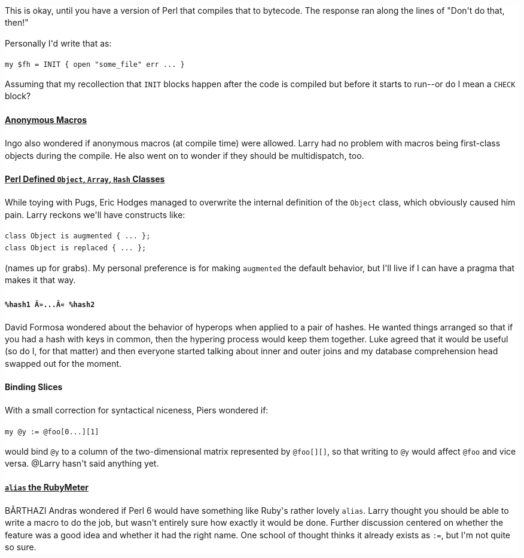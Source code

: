 This is okay, until you have a version of Perl that compiles that to
bytecode. The response ran along the lines of "Don't do that, then!"

Personally I'd write that as:

    my $fh = INIT { open "some_file" err ... }

Assuming that my recollection that `INIT` blocks happen after the code
is compiled but before it starts to run--or do I mean a `CHECK` block?

#### [Anonymous Macros](http://aspn.activestate.com/ASPN/Mail/Message/perl6-language/2622133)

Ingo also wondered if anonymous macros (at compile time) were allowed.
Larry had no problem with macros being first-class objects during the
compile. He also went on to wonder if they should be multidispatch, too.

#### [Perl Defined `Object`, `Array`, `Hash` Classes](http://aspn.activestate.com/ASPN/Mail/Message/perl6-language/2622337)

While toying with Pugs, Eric Hodges managed to overwrite the internal
definition of the `Object` class, which obviously caused him pain. Larry
reckons we'll have constructs like:

    class Object is augmented { ... };
    class Object is replaced { ... };

(names up for grabs). My personal preference is for making `augmented`
the default behavior, but I'll live if I can have a pragma that makes it
that way.

#### `%hash1 Â»...Â« %hash2`

David Formosa wondered about the behavior of hyperops when applied to a
pair of hashes. He wanted things arranged so that if you had a hash with
keys in common, then the hypering process would keep them together. Luke
agreed that it would be useful (so do I, for that matter) and then
everyone started talking about inner and outer joins and my database
comprehension head swapped out for the moment.

#### Binding Slices

With a small correction for syntactical niceness, Piers wondered if:

    my @y := @foo[0...][1]

would bind `@y` to a column of the two-dimensional matrix represented by
`@foo[][]`, so that writing to `@y` would affect `@foo` and vice versa.
@Larry hasn't said anything yet.

#### [`alias` the RubyMeter](http://aspn.activestate.com/ASPN/Mail/Message/perl6-language/2622775)

BÃRTHAZI Andras wondered if Perl 6 would have something like Ruby's
rather lovely `alias`. Larry thought you should be able to write a macro
to do the job, but wasn't entirely sure how exactly it would be done.
Further discussion centered on whether the feature was a good idea and
whether it had the right name. One school of thought thinks it already
exists as `:=`, but I'm not quite so sure.
